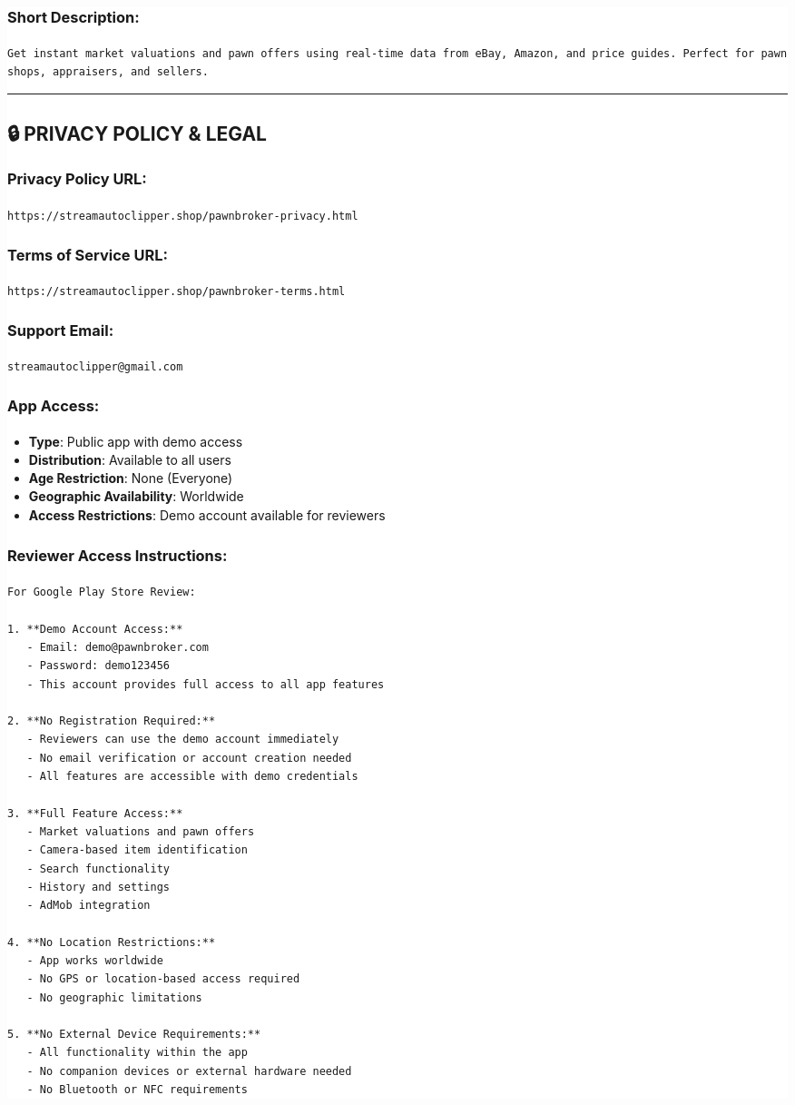 ### **Short Description:**
```
Get instant market valuations and pawn offers using real-time data from eBay, Amazon, and price guides. Perfect for pawn shops, appraisers, and sellers.
```

---

## 🔒 **PRIVACY POLICY & LEGAL**

### **Privacy Policy URL:**
```
https://streamautoclipper.shop/pawnbroker-privacy.html
```

### **Terms of Service URL:**
```
https://streamautoclipper.shop/pawnbroker-terms.html
```

### **Support Email:**
```
streamautoclipper@gmail.com
```

### **App Access:**
- **Type**: Public app with demo access
- **Distribution**: Available to all users
- **Age Restriction**: None (Everyone)
- **Geographic Availability**: Worldwide
- **Access Restrictions**: Demo account available for reviewers

### **Reviewer Access Instructions:**
```
For Google Play Store Review:

1. **Demo Account Access:**
   - Email: demo@pawnbroker.com
   - Password: demo123456
   - This account provides full access to all app features

2. **No Registration Required:**
   - Reviewers can use the demo account immediately
   - No email verification or account creation needed
   - All features are accessible with demo credentials

3. **Full Feature Access:**
   - Market valuations and pawn offers
   - Camera-based item identification
   - Search functionality
   - History and settings
   - AdMob integration

4. **No Location Restrictions:**
   - App works worldwide
   - No GPS or location-based access required
   - No geographic limitations

5. **No External Device Requirements:**
   - All functionality within the app
   - No companion devices or external hardware needed
   - No Bluetooth or NFC requirements

```